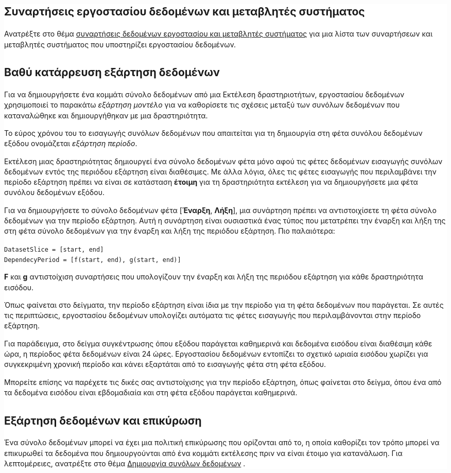 
## <a name="data-factory-functions-and-system-variables"></a>Συναρτήσεις εργοστασίου δεδομένων και μεταβλητές συστήματος   

Ανατρέξτε στο θέμα [συναρτήσεις δεδομένων εργοστασίου και μεταβλητές συστήματος](data-factory-functions-variables.md) για μια λίστα των συναρτήσεων και μεταβλητές συστήματος που υποστηρίζει εργοστασίου δεδομένων.

## <a name="data-dependency-deep-dive"></a>Βαθύ κατάρρευση εξάρτηση δεδομένων

Για να δημιουργήσετε ένα κομμάτι σύνολο δεδομένων από μια Εκτέλεση δραστηριοτήτων, εργοστασίου δεδομένων χρησιμοποιεί το παρακάτω *εξάρτηση μοντέλο* για να καθορίσετε τις σχέσεις μεταξύ των συνόλων δεδομένων που καταναλώθηκε και δημιουργήθηκαν με μια δραστηριότητα.

Το εύρος χρόνου του το εισαγωγής συνόλων δεδομένων που απαιτείται για τη δημιουργία στη φέτα συνόλου δεδομένων εξόδου ονομάζεται *εξάρτηση περίοδο*.

Εκτέλεση μιας δραστηριότητας δημιουργεί ένα σύνολο δεδομένων φέτα μόνο αφού τις φέτες δεδομένων εισαγωγής συνόλων δεδομένων εντός της περιόδου εξάρτηση είναι διαθέσιμες. Με άλλα λόγια, όλες τις φέτες εισαγωγής που περιλαμβάνει την περίοδο εξάρτηση πρέπει να είναι σε κατάσταση **έτοιμη** για τη δραστηριότητα εκτέλεση για να δημιουργήσετε μια φέτα συνόλου δεδομένων εξόδου.

Για να δημιουργήσετε το σύνολο δεδομένων φέτα [**Έναρξη**, **Λήξη**], μια συνάρτηση πρέπει να αντιστοιχίσετε τη φέτα σύνολο δεδομένων για την περίοδο εξάρτηση. Αυτή η συνάρτηση είναι ουσιαστικά ένας τύπος που μετατρέπει την έναρξη και λήξη της στη φέτα σύνολο δεδομένων για την έναρξη και λήξη της περιόδου εξάρτηση. Πιο παλαιότερα:

    DatasetSlice = [start, end]
    DependecyPeriod = [f(start, end), g(start, end)]

**F** και **g** αντιστοίχιση συναρτήσεις που υπολογίζουν την έναρξη και λήξη της περιόδου εξάρτηση για κάθε δραστηριότητα εισόδου.

Όπως φαίνεται στο δείγματα, την περίοδο εξάρτηση είναι ίδια με την περίοδο για τη φέτα δεδομένων που παράγεται. Σε αυτές τις περιπτώσεις, εργοστασίου δεδομένων υπολογίζει αυτόματα τις φέτες εισαγωγής που περιλαμβάνονται στην περίοδο εξάρτηση.  

Για παράδειγμα, στο δείγμα συγκέντρωσης όπου εξόδου παράγεται καθημερινά και δεδομένα εισόδου είναι διαθέσιμη κάθε ώρα, η περίοδος φέτα δεδομένων είναι 24 ώρες. Εργοστασίου δεδομένων εντοπίζει το σχετικό ωριαία εισόδου χωρίζει για συγκεκριμένη χρονική περίοδο και κάνει εξαρτάται από το εισαγωγής φέτα στη φέτα εξόδου.

Μπορείτε επίσης να παρέχετε τις δικές σας αντιστοίχισης για την περίοδο εξάρτηση, όπως φαίνεται στο δείγμα, όπου ένα από τα δεδομένα εισόδου είναι εβδομαδιαία και στη φέτα εξόδου παράγεται καθημερινά.

## <a name="data-dependency-and-validation"></a>Εξάρτηση δεδομένων και επικύρωση

Ένα σύνολο δεδομένων μπορεί να έχει μια πολιτική επικύρωσης που ορίζονται από το, η οποία καθορίζει τον τρόπο μπορεί να επικυρωθεί τα δεδομένα που δημιουργούνται από ένα κομμάτι εκτέλεσης πριν να είναι έτοιμο για κατανάλωση. Για λεπτομέρειες, ανατρέξτε στο θέμα [Δημιουργία συνόλων δεδομένων](data-factory-create-datasets.md) .
